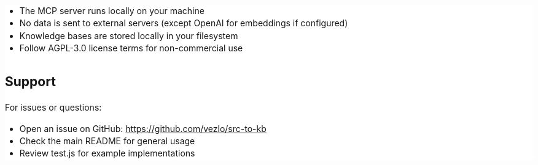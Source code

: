 - The MCP server runs locally on your machine
- No data is sent to external servers (except OpenAI for embeddings if configured)
- Knowledge bases are stored locally in your filesystem
- Follow AGPL-3.0 license terms for non-commercial use

## Support

For issues or questions:
- Open an issue on GitHub: https://github.com/vezlo/src-to-kb
- Check the main README for general usage
- Review test.js for example implementations